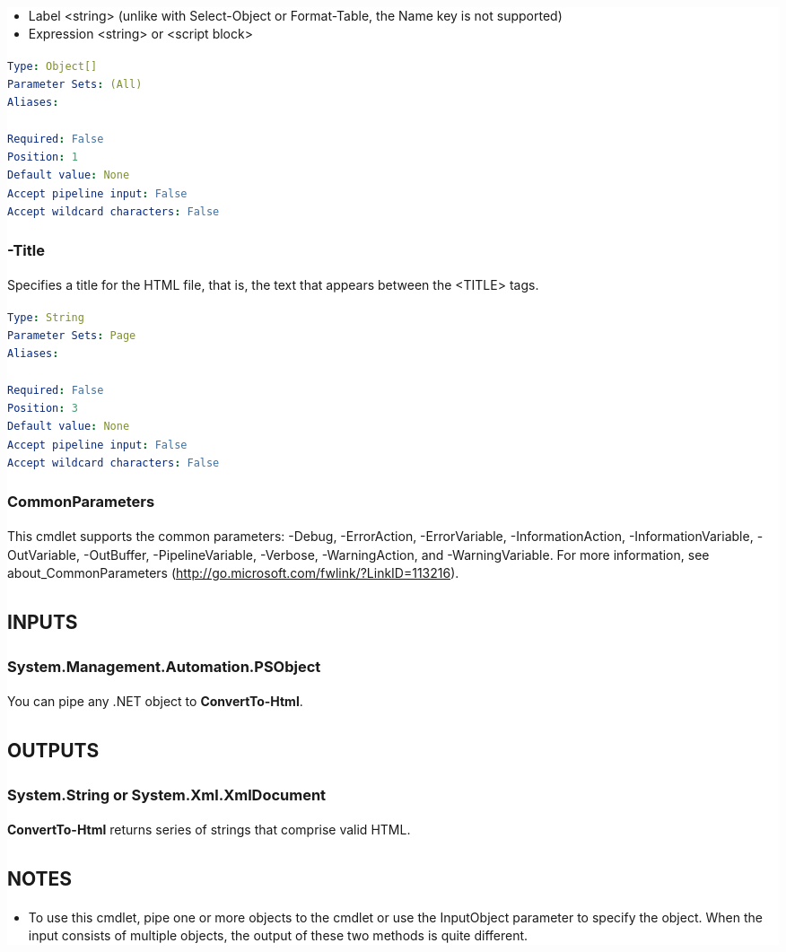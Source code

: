 - Label \<string\> (unlike with Select-Object or Format-Table, the Name key is not supported) 
- Expression \<string\> or \<script block\>

```yaml
Type: Object[]
Parameter Sets: (All)
Aliases: 

Required: False
Position: 1
Default value: None
Accept pipeline input: False
Accept wildcard characters: False
```

### -Title
Specifies a title for the HTML file, that is, the text that appears between the \<TITLE\> tags.

```yaml
Type: String
Parameter Sets: Page
Aliases: 

Required: False
Position: 3
Default value: None
Accept pipeline input: False
Accept wildcard characters: False
```

### CommonParameters
This cmdlet supports the common parameters: -Debug, -ErrorAction, -ErrorVariable, -InformationAction, -InformationVariable, -OutVariable, -OutBuffer, -PipelineVariable, -Verbose, -WarningAction, and -WarningVariable. For more information, see about_CommonParameters (http://go.microsoft.com/fwlink/?LinkID=113216).

## INPUTS

### System.Management.Automation.PSObject
You can pipe any .NET object to **ConvertTo-Html**.

## OUTPUTS

### System.String or System.Xml.XmlDocument
**ConvertTo-Html** returns series of strings that comprise valid HTML.

## NOTES
* To use this cmdlet, pipe one or more objects to the cmdlet or use the InputObject parameter to specify the object. When the input consists of multiple objects, the output of these two methods is quite different.
